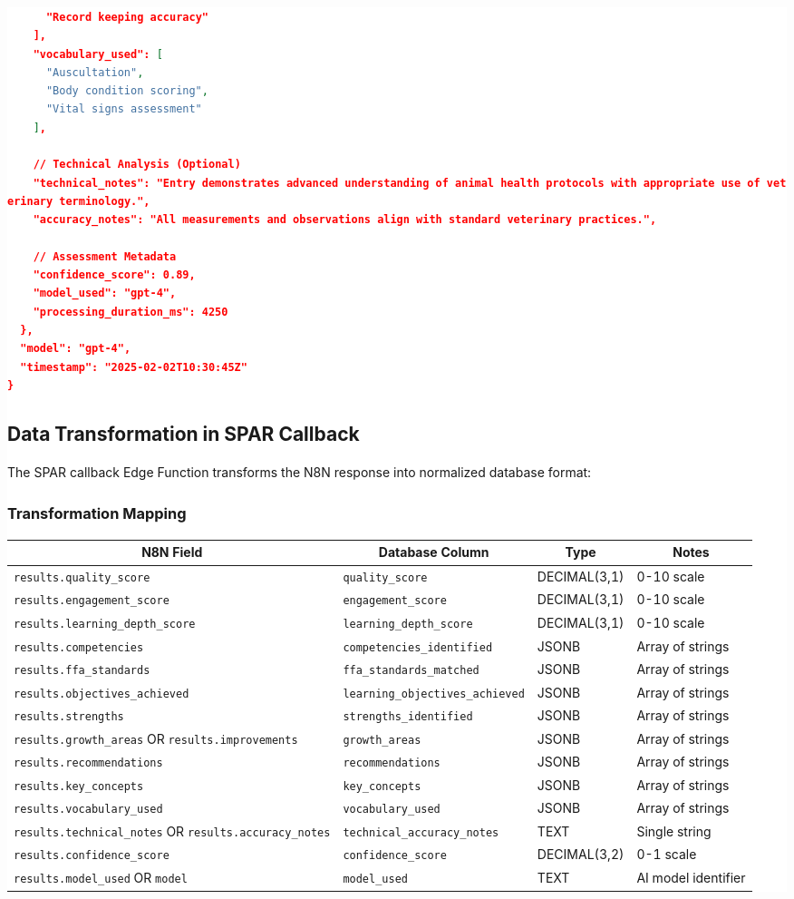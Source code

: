```json
      "Record keeping accuracy"
    ],
    "vocabulary_used": [
      "Auscultation",
      "Body condition scoring",
      "Vital signs assessment"
    ],
    
    // Technical Analysis (Optional)
    "technical_notes": "Entry demonstrates advanced understanding of animal health protocols with appropriate use of veterinary terminology.",
    "accuracy_notes": "All measurements and observations align with standard veterinary practices.",
    
    // Assessment Metadata
    "confidence_score": 0.89,
    "model_used": "gpt-4",
    "processing_duration_ms": 4250
  },
  "model": "gpt-4",
  "timestamp": "2025-02-02T10:30:45Z"
}
```

## Data Transformation in SPAR Callback

The SPAR callback Edge Function transforms the N8N response into normalized database format:

### Transformation Mapping

| N8N Field | Database Column | Type | Notes |
|-----------|-----------------|------|--------|
| `results.quality_score` | `quality_score` | DECIMAL(3,1) | 0-10 scale |
| `results.engagement_score` | `engagement_score` | DECIMAL(3,1) | 0-10 scale |
| `results.learning_depth_score` | `learning_depth_score` | DECIMAL(3,1) | 0-10 scale |
| `results.competencies` | `competencies_identified` | JSONB | Array of strings |
| `results.ffa_standards` | `ffa_standards_matched` | JSONB | Array of strings |
| `results.objectives_achieved` | `learning_objectives_achieved` | JSONB | Array of strings |
| `results.strengths` | `strengths_identified` | JSONB | Array of strings |
| `results.growth_areas` OR `results.improvements` | `growth_areas` | JSONB | Array of strings |
| `results.recommendations` | `recommendations` | JSONB | Array of strings |
| `results.key_concepts` | `key_concepts` | JSONB | Array of strings |
| `results.vocabulary_used` | `vocabulary_used` | JSONB | Array of strings |
| `results.technical_notes` OR `results.accuracy_notes` | `technical_accuracy_notes` | TEXT | Single string |
| `results.confidence_score` | `confidence_score` | DECIMAL(3,2) | 0-1 scale |
| `results.model_used` OR `model` | `model_used` | TEXT | AI model identifier |
